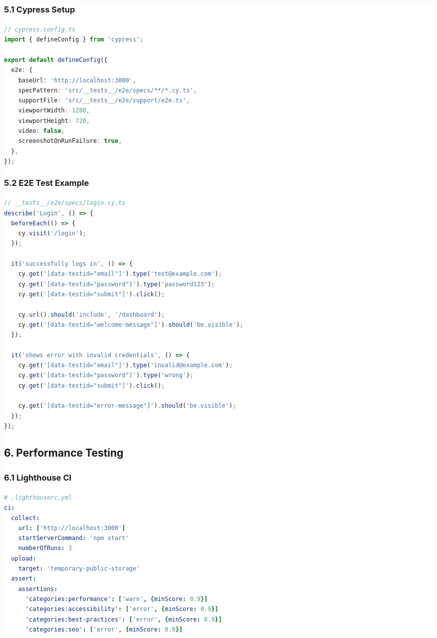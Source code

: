 ### 5.1 Cypress Setup
```typescript
// cypress.config.ts
import { defineConfig } from 'cypress';

export default defineConfig({
  e2e: {
    baseUrl: 'http://localhost:3000',
    specPattern: 'src/__tests__/e2e/specs/**/*.cy.ts',
    supportFile: 'src/__tests__/e2e/support/e2e.ts',
    viewportWidth: 1280,
    viewportHeight: 720,
    video: false,
    screenshotOnRunFailure: true,
  },
});
```

### 5.2 E2E Test Example
```typescript
// __tests__/e2e/specs/login.cy.ts
describe('Login', () => {
  beforeEach(() => {
    cy.visit('/login');
  });

  it('successfully logs in', () => {
    cy.get('[data-testid="email"]').type('test@example.com');
    cy.get('[data-testid="password"]').type('password123');
    cy.get('[data-testid="submit"]').click();

    cy.url().should('include', '/dashboard');
    cy.get('[data-testid="welcome-message"]').should('be.visible');
  });

  it('shows error with invalid credentials', () => {
    cy.get('[data-testid="email"]').type('invalid@example.com');
    cy.get('[data-testid="password"]').type('wrong');
    cy.get('[data-testid="submit"]').click();

    cy.get('[data-testid="error-message"]').should('be.visible');
  });
});
```

## 6. Performance Testing

### 6.1 Lighthouse CI
```yaml
# .lighthouserc.yml
ci:
  collect:
    url: ['http://localhost:3000']
    startServerCommand: 'npm start'
    numberOfRuns: 3
  upload:
    target: 'temporary-public-storage'
  assert:
    assertions:
      'categories:performance': ['warn', {minScore: 0.9}]
      'categories:accessibility': ['error', {minScore: 0.9}]
      'categories:best-practices': ['error', {minScore: 0.9}]
      'categories:seo': ['error', {minScore: 0.9}]
```